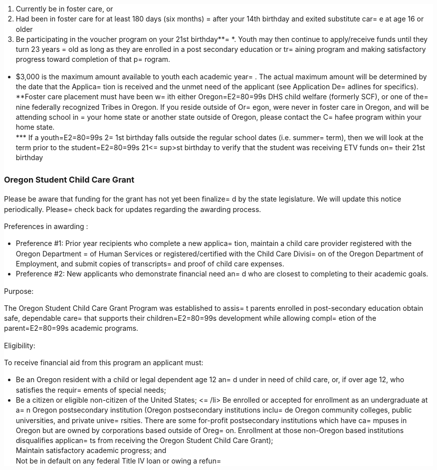 1. Currently be in foster care, or
2. Had been in foster care for at least 180 days (six months) =
after your 14th birthday and  exited substitute car=
e at age 16 or older
3. Be participating in the voucher program on your 21st birthday**=
*. Youth may then continue to apply/receive funds until they turn 23 years =
old as long        as they are enrolled in a post secondary education or tr=
aining program and making satisfactory progress toward completion of that p=
rogram.

* $3,000 is the maximum amount available to youth each academic year=
. The actual maximum amount will be determined by the date that the Applica=
tion is    received and the unmet need of the applicant (see Application De=
adlines for specifics).    
    **Foster care placement must have been w=
ith either Oregon=E2=80=99s DHS child welfare (formerly SCF), or one of the=
 nine federally recognized Tribes in Oregon. If    you reside outside of Or=
egon, were never in foster care in Oregon, and will be attending school in =
your home state or another state outside of Oregon,    please contact the C=
hafee program within your home state.    
    *** If a youth=E2=80=99s 2=
1st birthday falls outside the regular school dates (i.e. summer=
 term), then we will look at the term prior to the student=E2=80=99s    21&lt;=
sup&gt;st birthday to verify that the student was receiving ETV funds on=
 their 21st birthday

### Oregon Student Child Care Grant

Please be aware that funding for the grant has not yet been finalize=
d by the state legislature. We will update this notice periodically. Please=
 check back    for updates regarding the awarding process.

Preferences in awarding    :

- Preference #1: Prior year recipients who complete a new applica=
tion, maintain a child care provider registered with the Oregon Department =
of Human        Services or registered/certified with the Child Care Divisi=
on of the Oregon Department of Employment, and submit copies of transcripts=
 and proof of        child care expenses.
- Preference #2: New applicants who demonstrate financial need an=
d who are closest to completing to their academic goals.

Purpose:

The Oregon Student Child Care Grant Program was established to assis=
t parents enrolled in post-secondary education obtain safe, dependable care=
 that    supports their children=E2=80=99s development while allowing compl=
etion of the parent=E2=80=99s academic programs.

Eligibility:

To receive financial aid from this program an applicant must:

- Be an Oregon resident with a child or legal dependent age 12 an=
d under in need of child care, or, if over age 12, who satisfies the requir=
ements of        special needs;
- Be a citizen or eligible non-citizen of the United States;    &lt;=
/li&gt;
        Be enrolled or accepted for enrollment as an undergraduate at a=
n Oregon postsecondary institution (Oregon postsecondary institutions inclu=
de Oregon        community colleges, public universities, and private unive=
rsities. There are some for-profit postsecondary institutions which have ca=
mpuses in Oregon        but are owned by corporations based outside of Oreg=
on. Enrollment at those non-Oregon based institutions disqualifies applican=
ts from receiving the        Oregon Student Child Care Grant);    
        Maintain satisfactory academic progress; and    
        Not be in default on any federal Title IV loan or owing a refun=